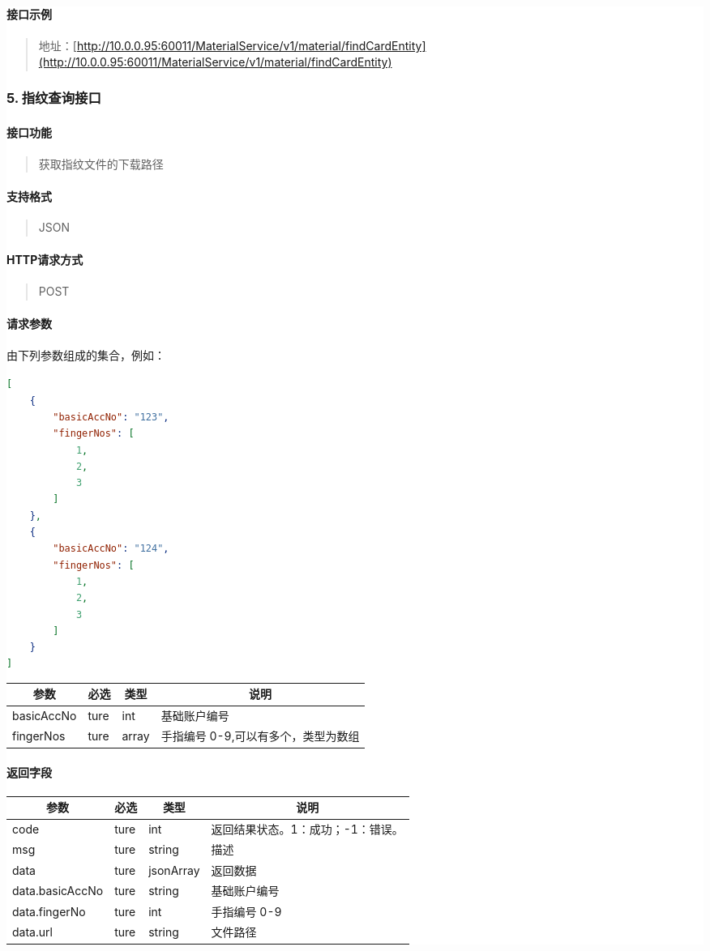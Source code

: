 
#### 接口示例

> 地址：[http://10.0.0.95:60011/MaterialService/v1/material/findCardEntity](http://10.0.0.95:60011/MaterialService/v1/material/findCardEntity)

### 5. 指纹查询接口

#### 接口功能

> 获取指纹文件的下载路径

#### 支持格式

> JSON

#### HTTP请求方式

> POST

#### 请求参数
由下列参数组成的集合，例如：  
```json
[
    {
        "basicAccNo": "123", 
        "fingerNos": [
            1, 
            2, 
            3
        ]
    }, 
    {
        "basicAccNo": "124", 
        "fingerNos": [
            1, 
            2, 
            3
        ]
    }
]
```

|参数|必选|类型|说明|
| ---- | ---- | ---- | ---- |
| basicAccNo | ture | int | 基础账户编号 |
| fingerNos | ture | array | 手指编号 0-9,可以有多个，类型为数组 |

#### 返回字段

|参数|必选|类型|说明|
| ---- | ---- | ---- | ---- |
| code | ture | int |返回结果状态。1：成功；-1：错误。 |
| msg | ture | string | 描述 |
| data | ture | jsonArray | 返回数据 |
| data.basicAccNo | ture | string | 基础账户编号 |
| data.fingerNo | ture | int | 手指编号 0-9 |
| data.url | ture | string | 文件路径 |
